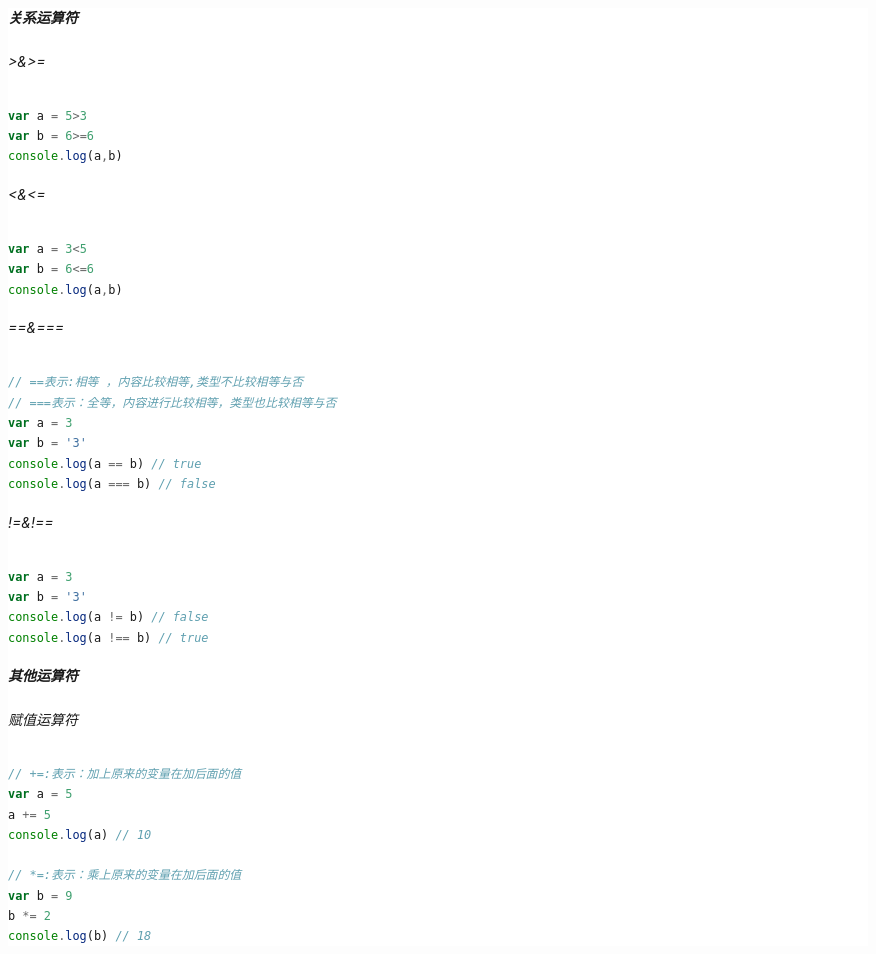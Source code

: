 ##### 关系运算符

###### >&>=

```js
var a = 5>3
var b = 6>=6
console.log(a,b)
```



###### <&<=

```js
var a = 3<5
var b = 6<=6
console.log(a,b)
```



###### ==&===

```js
// ==表示:相等 ，内容比较相等,类型不比较相等与否
// ===表示：全等，内容进行比较相等，类型也比较相等与否
var a = 3
var b = '3'
console.log(a == b) // true
console.log(a === b) // false
```



###### !=&!==

```js
var a = 3
var b = '3'
console.log(a != b) // false
console.log(a !== b) // true
```



##### 其他运算符

###### 赋值运算符

```js
// +=:表示：加上原来的变量在加后面的值
var a = 5
a += 5
console.log(a) // 10

// *=:表示：乘上原来的变量在加后面的值
var b = 9
b *= 2
console.log(b) // 18
```
